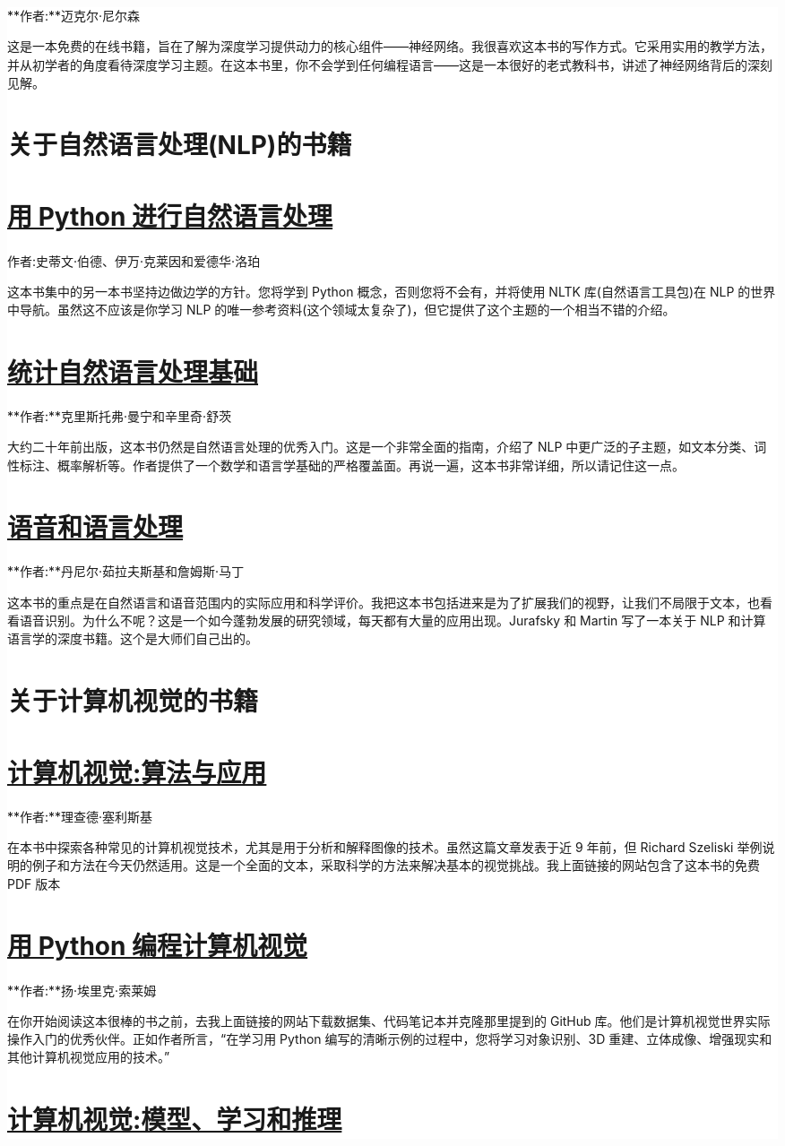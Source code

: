 **作者:**迈克尔·尼尔森

这是一本免费的在线书籍，旨在了解为深度学习提供动力的核心组件——神经网络。我很喜欢这本书的写作方式。它采用实用的教学方法，并从初学者的角度看待深度学习主题。在这本书里，你不会学到任何编程语言——这是一本很好的老式教科书，讲述了神经网络背后的深刻见解。

# 关于自然语言处理(NLP)的书籍

# [用 Python 进行自然语言处理](https://www.nltk.org/book/)

作者:史蒂文·伯德、伊万·克莱因和爱德华·洛珀

这本书集中的另一本书坚持边做边学的方针。您将学到 Python 概念，否则您将不会有，并将使用 NLTK 库(自然语言工具包)在 NLP 的世界中导航。虽然这不应该是你学习 NLP 的唯一参考资料(这个领域太复杂了)，但它提供了这个主题的一个相当不错的介绍。

# [统计自然语言处理基础](https://www.cs.vassar.edu/~cs366/docs/Manning_Schuetze_StatisticalNLP.pdf)

**作者:**克里斯托弗·曼宁和辛里奇·舒茨

大约二十年前出版，这本书仍然是自然语言处理的优秀入门。这是一个非常全面的指南，介绍了 NLP 中更广泛的子主题，如文本分类、词性标注、概率解析等。作者提供了一个数学和语言学基础的严格覆盖面。再说一遍，这本书非常详细，所以请记住这一点。

# [语音和语言处理](https://web.stanford.edu/~jurafsky/slp3/ed3book.pdf)

**作者:**丹尼尔·茹拉夫斯基和詹姆斯·马丁

这本书的重点是在自然语言和语音范围内的实际应用和科学评价。我把这本书包括进来是为了扩展我们的视野，让我们不局限于文本，也看看语音识别。为什么不呢？这是一个如今蓬勃发展的研究领域，每天都有大量的应用出现。Jurafsky 和 Martin 写了一本关于 NLP 和计算语言学的深度书籍。这个是大师们自己出的。

# 关于计算机视觉的书籍

# [计算机视觉:算法与应用](http://szeliski.org/Book/)

**作者:**理查德·塞利斯基

在本书中探索各种常见的计算机视觉技术，尤其是用于分析和解释图像的技术。虽然这篇文章发表于近 9 年前，但 Richard Szeliski 举例说明的例子和方法在今天仍然适用。这是一个全面的文本，采取科学的方法来解决基本的视觉挑战。我上面链接的网站包含了这本书的免费 PDF 版本

# [用 Python 编程计算机视觉](http://programmingcomputervision.com/)

**作者:**扬·埃里克·索莱姆

在你开始阅读这本很棒的书之前，去我上面链接的网站下载数据集、代码笔记本并克隆那里提到的 GitHub 库。他们是计算机视觉世界实际操作入门的优秀伙伴。正如作者所言，“在学习用 Python 编写的清晰示例的过程中，您将学习对象识别、3D 重建、立体成像、增强现实和其他计算机视觉应用的技术。”

# [计算机视觉:模型、学习和推理](http://www.computervisionmodels.com/)
